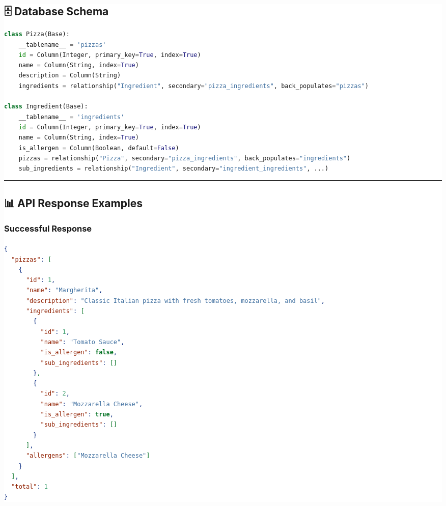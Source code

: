 
## 🗄️ Database Schema

```python
class Pizza(Base):
    __tablename__ = 'pizzas'
    id = Column(Integer, primary_key=True, index=True)
    name = Column(String, index=True)
    description = Column(String)
    ingredients = relationship("Ingredient", secondary="pizza_ingredients", back_populates="pizzas")

class Ingredient(Base):
    __tablename__ = 'ingredients'
    id = Column(Integer, primary_key=True, index=True)
    name = Column(String, index=True)
    is_allergen = Column(Boolean, default=False)
    pizzas = relationship("Pizza", secondary="pizza_ingredients", back_populates="ingredients")
    sub_ingredients = relationship("Ingredient", secondary="ingredient_ingredients", ...)
```

---

## 📊 API Response Examples

### Successful Response
```json
{
  "pizzas": [
    {
      "id": 1,
      "name": "Margherita",
      "description": "Classic Italian pizza with fresh tomatoes, mozzarella, and basil",
      "ingredients": [
        {
          "id": 1,
          "name": "Tomato Sauce",
          "is_allergen": false,
          "sub_ingredients": []
        },
        {
          "id": 2,
          "name": "Mozzarella Cheese",
          "is_allergen": true,
          "sub_ingredients": []
        }
      ],
      "allergens": ["Mozzarella Cheese"]
    }
  ],
  "total": 1
}
```
